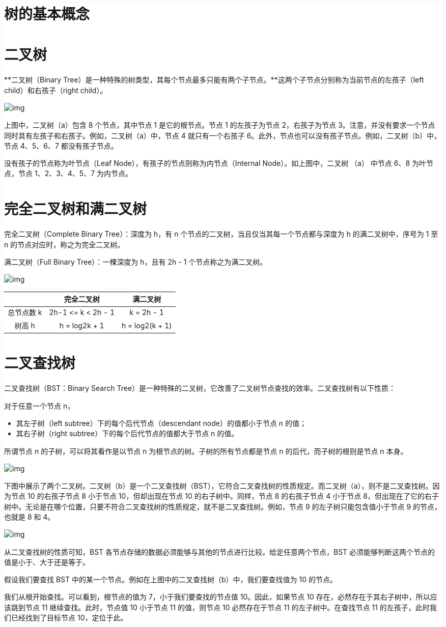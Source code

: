 # 树的基本概念

# 二叉树

**二叉树（Binary Tree）是一种特殊的树类型，其每个节点最多只能有两个子节点。**这两个子节点分别称为当前节点的左孩子（left child）和右孩子（right child）。

![img](https://images0.cnblogs.com/i/175043/201406/291012414148876.gif)

上图中，二叉树（a）包含 8 个节点，其中节点 1 是它的根节点。节点 1 的左孩子为节点 2，右孩子为节点 3。注意，并没有要求一个节点同时具有左孩子和右孩子。例如，二叉树（a）中，节点 4 就只有一个右孩子 6。此外，节点也可以没有孩子节点。例如，二叉树（b）中，节点 4、5、6、7 都没有孩子节点。

没有孩子的节点称为叶节点（Leaf Node），有孩子的节点则称为内节点（Internal Node）。如上图中，二叉树 （a） 中节点 6、8 为叶节点，节点 1、2、3、4、5、7 为内节点。

# 完全二叉树和满二叉树

完全二叉树（Complete Binary Tree）：深度为 h，有 n 个节点的二叉树，当且仅当其每一个节点都与深度为 h 的满二叉树中，序号为 1 至 n 的节点对应时，称之为完全二叉树。

满二叉树（Full Binary Tree）：一棵深度为 h，且有 2h - 1 个节点称之为满二叉树。

![img](https://images0.cnblogs.com/i/175043/201407/100055326144706.jpg)

|        |       完全二叉树        |      满二叉树       |
| :----: | :----------------: | :-------------: |
| 总节点数 k | 2h-1 <= k < 2h - 1 |   k = 2h - 1    |
|  树高 h  |   h = log2k + 1    | h = log2(k + 1) |

# 二叉查找树

二叉查找树（BST：Binary Search Tree）是一种特殊的二叉树，它改善了二叉树节点查找的效率。二叉查找树有以下性质：

对于任意一个节点 n，

- 其左子树（left subtree）下的每个后代节点（descendant node）的值都小于节点 n 的值；
- 其右子树（right subtree）下的每个后代节点的值都大于节点 n 的值。

所谓节点 n 的子树，可以将其看作是以节点 n 为根节点的树。子树的所有节点都是节点 n 的后代，而子树的根则是节点 n 本身。

![img](https://images0.cnblogs.com/i/175043/201406/291055020234781.gif)

下图中展示了两个二叉树。二叉树（b）是一个二叉查找树（BST），它符合二叉查找树的性质规定。而二叉树（a），则不是二叉查找树。因为节点 10 的右孩子节点 8 小于节点 10，但却出现在节点 10 的右子树中。同样，节点 8 的右孩子节点 4 小于节点 8，但出现在了它的右子树中。无论是在哪个位置，只要不符合二叉查找树的性质规定，就不是二叉查找树。例如，节点 9 的左子树只能包含值小于节点 9 的节点，也就是 8 和 4。

![img](https://images0.cnblogs.com/i/175043/201406/291056092899629.gif)

从二叉查找树的性质可知，BST 各节点存储的数据必须能够与其他的节点进行比较。给定任意两个节点，BST 必须能够判断这两个节点的值是小于、大于还是等于。

假设我们要查找 BST 中的某一个节点。例如在上图中的二叉查找树（b）中，我们要查找值为 10 的节点。

我们从根开始查找。可以看到，根节点的值为 7，小于我们要查找的节点值 10。因此，如果节点 10 存在，必然存在于其右子树中，所以应该跳到节点 11 继续查找。此时，节点值 10 小于节点 11 的值，则节点 10 必然存在于节点 11 的左子树中。在查找节点 11 的左孩子，此时我们已经找到了目标节点 10，定位于此。
